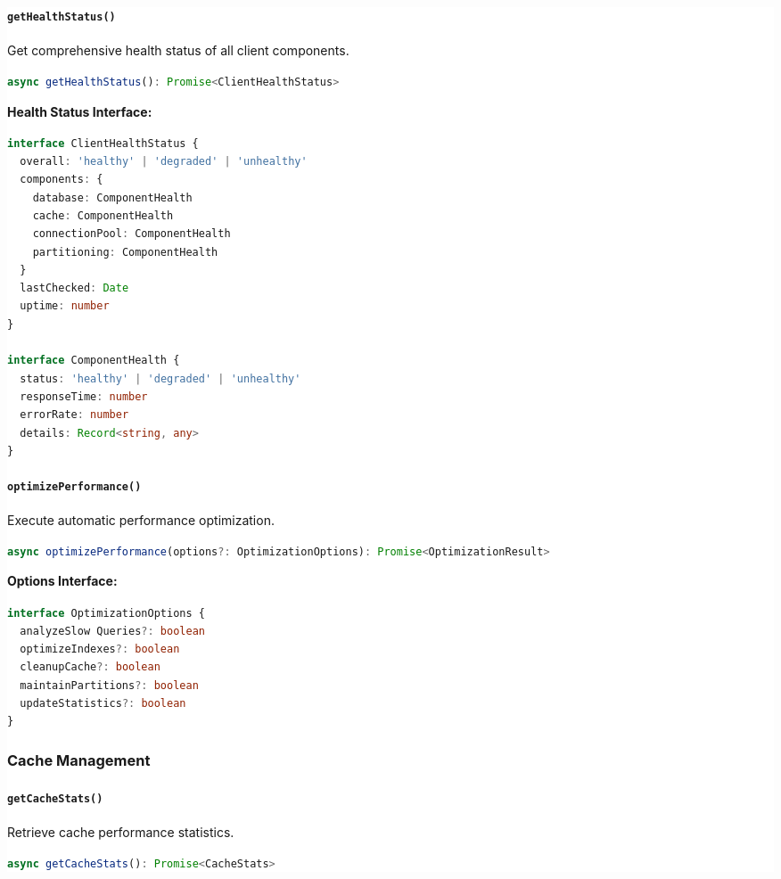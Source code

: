#### `getHealthStatus()`

Get comprehensive health status of all client components.

```typescript
async getHealthStatus(): Promise<ClientHealthStatus>
```

**Health Status Interface:**
```typescript
interface ClientHealthStatus {
  overall: 'healthy' | 'degraded' | 'unhealthy'
  components: {
    database: ComponentHealth
    cache: ComponentHealth
    connectionPool: ComponentHealth
    partitioning: ComponentHealth
  }
  lastChecked: Date
  uptime: number
}

interface ComponentHealth {
  status: 'healthy' | 'degraded' | 'unhealthy'
  responseTime: number
  errorRate: number
  details: Record<string, any>
}
```

#### `optimizePerformance()`

Execute automatic performance optimization.

```typescript
async optimizePerformance(options?: OptimizationOptions): Promise<OptimizationResult>
```

**Options Interface:**
```typescript
interface OptimizationOptions {
  analyzeSlow Queries?: boolean
  optimizeIndexes?: boolean
  cleanupCache?: boolean
  maintainPartitions?: boolean
  updateStatistics?: boolean
}
```

### Cache Management

#### `getCacheStats()`

Retrieve cache performance statistics.

```typescript
async getCacheStats(): Promise<CacheStats>
```

